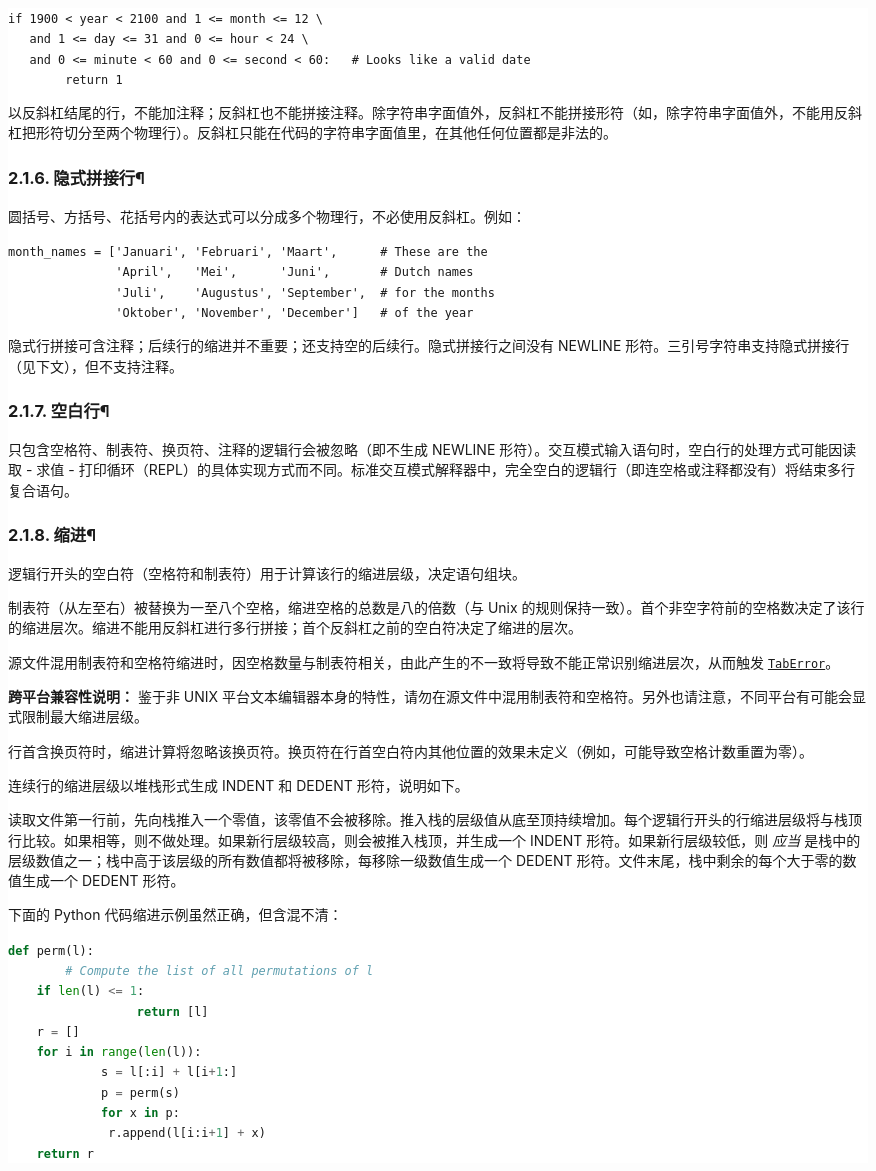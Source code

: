    
    
~~~
if 1900 < year < 2100 and 1 <= month <= 12 \
   and 1 <= day <= 31 and 0 <= hour < 24 \
   and 0 <= minute < 60 and 0 <= second < 60:   # Looks like a valid date
        return 1
~~~

以反斜杠结尾的行，不能加注释；反斜杠也不能拼接注释。除字符串字面值外，反斜杠不能拼接形符（如，除字符串字面值外，不能用反斜杠把形符切分至两个物理行）。反斜杠只能在代码的字符串字面值里，在其他任何位置都是非法的。

### 2.1.6. 隐式拼接行¶

圆括号、方括号、花括号内的表达式可以分成多个物理行，不必使用反斜杠。例如：

    
    
~~~
month_names = ['Januari', 'Februari', 'Maart',      # These are the
               'April',   'Mei',      'Juni',       # Dutch names
               'Juli',    'Augustus', 'September',  # for the months
               'Oktober', 'November', 'December']   # of the year
~~~

隐式行拼接可含注释；后续行的缩进并不重要；还支持空的后续行。隐式拼接行之间没有 NEWLINE 形符。三引号字符串支持隐式拼接行（见下文），但不支持注释。

### 2.1.7. 空白行¶

只包含空格符、制表符、换页符、注释的逻辑行会被忽略（即不生成 NEWLINE 形符）。交互模式输入语句时，空白行的处理方式可能因读取 - 求值 - 打印循环（REPL）的具体实现方式而不同。标准交互模式解释器中，完全空白的逻辑行（即连空格或注释都没有）将结束多行复合语句。

### 2.1.8. 缩进¶

逻辑行开头的空白符（空格符和制表符）用于计算该行的缩进层级，决定语句组块。

制表符（从左至右）被替换为一至八个空格，缩进空格的总数是八的倍数（与 Unix 的规则保持一致）。首个非空字符前的空格数决定了该行的缩进层次。缩进不能用反斜杠进行多行拼接；首个反斜杠之前的空白符决定了缩进的层次。

源文件混用制表符和空格符缩进时，因空格数量与制表符相关，由此产生的不一致将导致不能正常识别缩进层次，从而触发 [`TabError`](3.标准库/exceptions.md#TabError "TabError")。

**跨平台兼容性说明：** 鉴于非 UNIX 平台文本编辑器本身的特性，请勿在源文件中混用制表符和空格符。另外也请注意，不同平台有可能会显式限制最大缩进层级。

行首含换页符时，缩进计算将忽略该换页符。换页符在行首空白符内其他位置的效果未定义（例如，可能导致空格计数重置为零）。

连续行的缩进层级以堆栈形式生成 INDENT 和 DEDENT 形符，说明如下。

读取文件第一行前，先向栈推入一个零值，该零值不会被移除。推入栈的层级值从底至顶持续增加。每个逻辑行开头的行缩进层级将与栈顶行比较。如果相等，则不做处理。如果新行层级较高，则会被推入栈顶，并生成一个 INDENT 形符。如果新行层级较低，则 _应当_ 是栈中的层级数值之一；栈中高于该层级的所有数值都将被移除，每移除一级数值生成一个 DEDENT 形符。文件末尾，栈中剩余的每个大于零的数值生成一个 DEDENT 形符。

下面的 Python 代码缩进示例虽然正确，但含混不清：

    
    
~~~python
def perm(l):
        # Compute the list of all permutations of l
    if len(l) <= 1:
                  return [l]
    r = []
    for i in range(len(l)):
             s = l[:i] + l[i+1:]
             p = perm(s)
             for x in p:
              r.append(l[i:i+1] + x)
    return r
~~~
